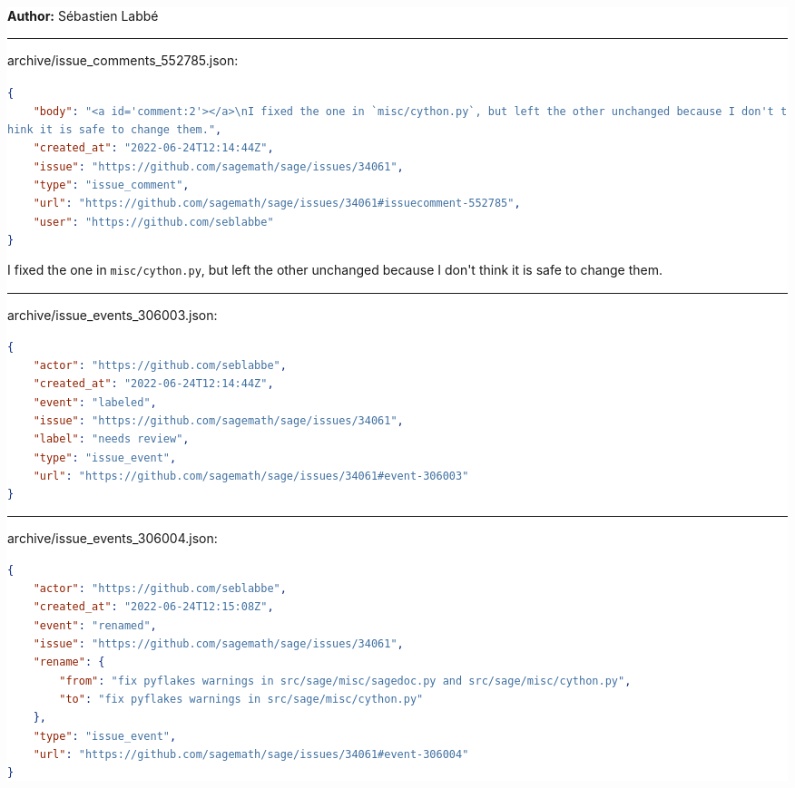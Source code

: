 **Author:** Sébastien Labbé



---

archive/issue_comments_552785.json:
```json
{
    "body": "<a id='comment:2'></a>\nI fixed the one in `misc/cython.py`, but left the other unchanged because I don't think it is safe to change them.",
    "created_at": "2022-06-24T12:14:44Z",
    "issue": "https://github.com/sagemath/sage/issues/34061",
    "type": "issue_comment",
    "url": "https://github.com/sagemath/sage/issues/34061#issuecomment-552785",
    "user": "https://github.com/seblabbe"
}
```

<a id='comment:2'></a>
I fixed the one in `misc/cython.py`, but left the other unchanged because I don't think it is safe to change them.



---

archive/issue_events_306003.json:
```json
{
    "actor": "https://github.com/seblabbe",
    "created_at": "2022-06-24T12:14:44Z",
    "event": "labeled",
    "issue": "https://github.com/sagemath/sage/issues/34061",
    "label": "needs review",
    "type": "issue_event",
    "url": "https://github.com/sagemath/sage/issues/34061#event-306003"
}
```



---

archive/issue_events_306004.json:
```json
{
    "actor": "https://github.com/seblabbe",
    "created_at": "2022-06-24T12:15:08Z",
    "event": "renamed",
    "issue": "https://github.com/sagemath/sage/issues/34061",
    "rename": {
        "from": "fix pyflakes warnings in src/sage/misc/sagedoc.py and src/sage/misc/cython.py",
        "to": "fix pyflakes warnings in src/sage/misc/cython.py"
    },
    "type": "issue_event",
    "url": "https://github.com/sagemath/sage/issues/34061#event-306004"
}
```
